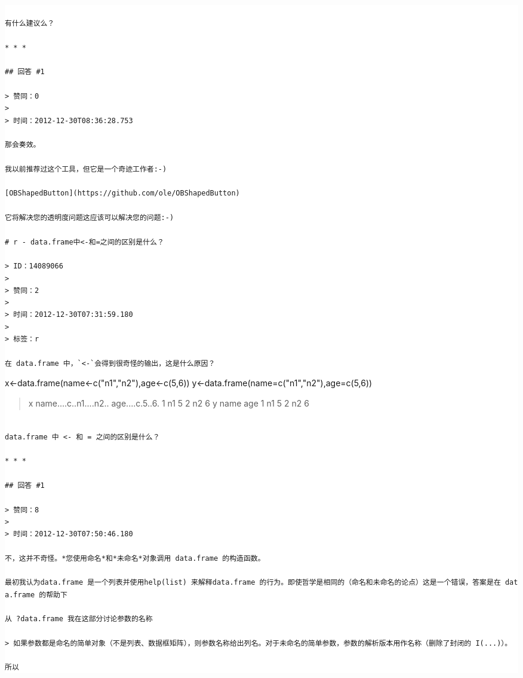 ```

有什么建议么？

* * *

## 回答 #1

> 赞同：0
> 
> 时间：2012-12-30T08:36:28.753

那会奏效。

我以前推荐过这个工具，但它是一个奇迹工作者:-)

[OBShapedButton](https://github.com/ole/OBShapedButton)

它将解决您的透明度问题这应该可以解决您的问题:-)

# r - data.frame中<-和=之间的区别是什么？

> ID：14089066
> 
> 赞同：2
> 
> 时间：2012-12-30T07:31:59.180
> 
> 标签：r

在 data.frame 中，`<-`会得到很奇怪的输出，这是什么原因？

```
x<-data.frame(name<-c("n1","n2"),age<-c(5,6))
y<-data.frame(name=c("n1","n2"),age=c(5,6))
> x
name....c..n1....n2.. age....c.5..6.
1                    n1              5
2                    n2              6
> y
  name age
1   n1   5
2   n2   6 
```

data.frame 中 <- 和 = 之间的区别是什么？

* * *

## 回答 #1

> 赞同：8
> 
> 时间：2012-12-30T07:50:46.180

不，这并不奇怪。*您使用命名*和*未命名*对象调用 data.frame 的构造函数。

最初我认为data.frame 是一个列表并使用help(list) 来解释data.frame 的行为。即使哲学是相同的（命名和未命名的论点）这是一个错误，答案是在 data.frame 的帮助下

从 ?data.frame 我在这部分讨论参数的名称

> 如果参数都是命名的简单对象（不是列表、数据框矩阵），则参数名称给出列名。对于未命名的简单参数，参数的解析版本用作名称（删除了封闭的 I(...)）。

所以
```